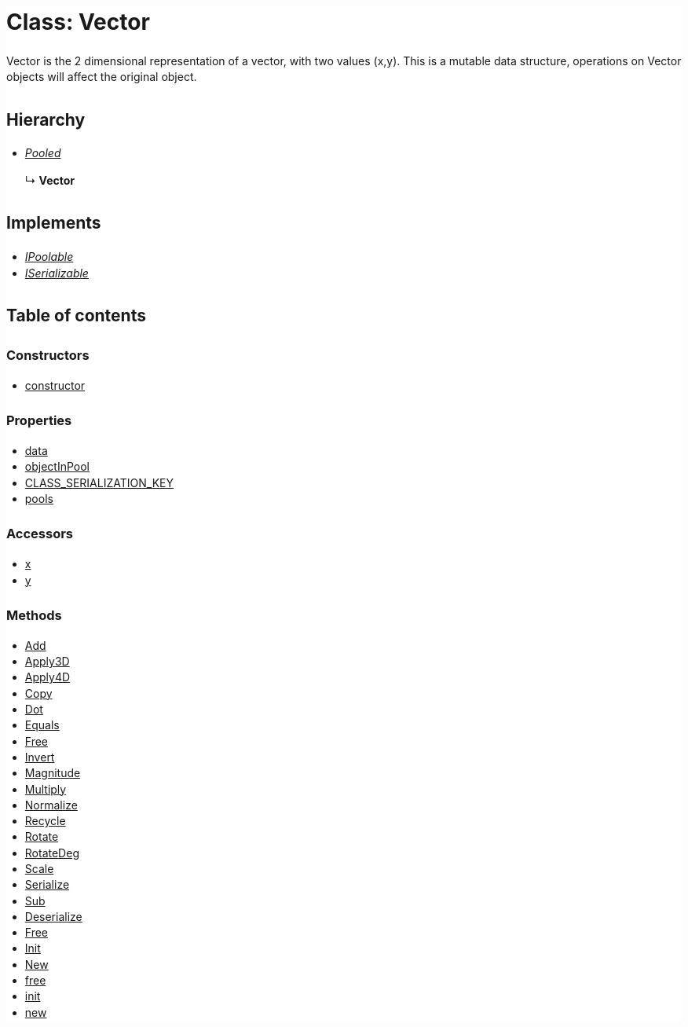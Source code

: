# Class: Vector

Vector is the 2 dimensional representation of a vector, with two values (x,y).
This is a mutable data structure, operations on Vector objects will affect the original object.

## Hierarchy

* [*Pooled*](pooled.md)

  ↳ **Vector**

## Implements

* [*IPoolable*](../interfaces/ipoolable.md)
* [*ISerializable*](../interfaces/iserializable.md)

## Table of contents

### Constructors

- [constructor](vector.md#constructor)

### Properties

- [data](vector.md#data)
- [objectInPool](vector.md#objectinpool)
- [CLASS\_SERIALIZATION\_KEY](vector.md#class_serialization_key)
- [pools](vector.md#pools)

### Accessors

- [x](vector.md#x)
- [y](vector.md#y)

### Methods

- [Add](vector.md#add)
- [Apply3D](vector.md#apply3d)
- [Apply4D](vector.md#apply4d)
- [Copy](vector.md#copy)
- [Dot](vector.md#dot)
- [Equals](vector.md#equals)
- [Free](vector.md#free)
- [Invert](vector.md#invert)
- [Magnitude](vector.md#magnitude)
- [Multiply](vector.md#multiply)
- [Normalize](vector.md#normalize)
- [Recycle](vector.md#recycle)
- [Rotate](vector.md#rotate)
- [RotateDeg](vector.md#rotatedeg)
- [Scale](vector.md#scale)
- [Serialize](vector.md#serialize)
- [Sub](vector.md#sub)
- [Deserialize](vector.md#deserialize)
- [Free](vector.md#free)
- [Init](vector.md#init)
- [New](vector.md#new)
- [free](vector.md#free)
- [init](vector.md#init)
- [new](vector.md#new)
